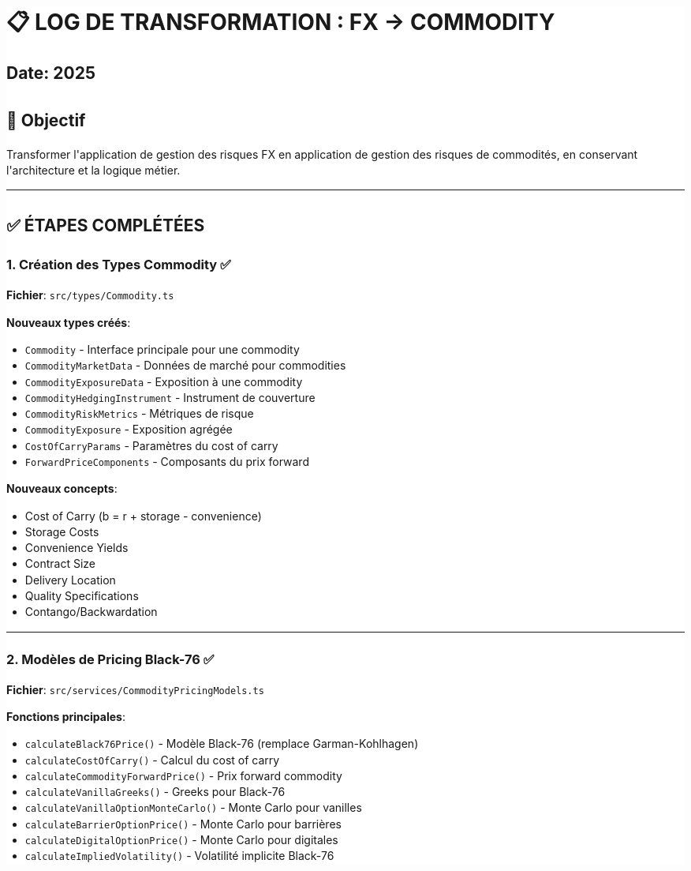 # 📋 LOG DE TRANSFORMATION : FX → COMMODITY

## Date: 2025

## 🎯 Objectif
Transformer l'application de gestion des risques FX en application de gestion des risques de commodités, en conservant l'architecture et la logique métier.

---

## ✅ ÉTAPES COMPLÉTÉES

### 1. **Création des Types Commodity** ✅
**Fichier**: `src/types/Commodity.ts`

**Nouveaux types créés**:
- `Commodity` - Interface principale pour une commodity
- `CommodityMarketData` - Données de marché pour commodities
- `CommodityExposureData` - Exposition à une commodity
- `CommodityHedgingInstrument` - Instrument de couverture
- `CommodityRiskMetrics` - Métriques de risque
- `CommodityExposure` - Exposition agrégée
- `CostOfCarryParams` - Paramètres du cost of carry
- `ForwardPriceComponents` - Composants du prix forward

**Nouveaux concepts**:
- Cost of Carry (b = r + storage - convenience)
- Storage Costs
- Convenience Yields
- Contract Size
- Delivery Location
- Quality Specifications
- Contango/Backwardation

---

### 2. **Modèles de Pricing Black-76** ✅
**Fichier**: `src/services/CommodityPricingModels.ts`

**Fonctions principales**:
- `calculateBlack76Price()` - Modèle Black-76 (remplace Garman-Kohlhagen)
- `calculateCostOfCarry()` - Calcul du cost of carry
- `calculateCommodityForwardPrice()` - Prix forward commodity
- `calculateVanillaGreeks()` - Greeks pour Black-76
- `calculateVanillaOptionMonteCarlo()` - Monte Carlo pour vanilles
- `calculateBarrierOptionPrice()` - Monte Carlo pour barrières
- `calculateDigitalOptionPrice()` - Monte Carlo pour digitales
- `calculateImpliedVolatility()` - Volatilité implicite Black-76
